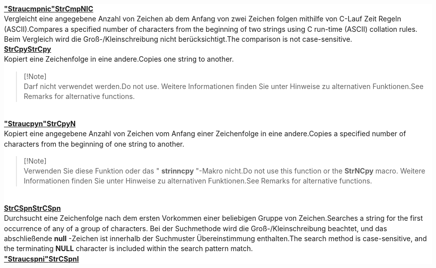 <td><span data-ttu-id="fda89-177"><a href="/windows/desktop/api/Shlwapi/nf-shlwapi-strcmpnica"><strong>"Straucmpnic"</strong></a></span><span class="sxs-lookup"><span data-stu-id="fda89-177"><a href="/windows/desktop/api/Shlwapi/nf-shlwapi-strcmpnica"><strong>StrCmpNIC</strong></a></span></span><br/></td>
<td><span data-ttu-id="fda89-178">Vergleicht eine angegebene Anzahl von Zeichen ab dem Anfang von zwei Zeichen folgen mithilfe von C-Lauf Zeit Regeln (ASCII).</span><span class="sxs-lookup"><span data-stu-id="fda89-178">Compares a specified number of characters from the beginning of two strings using C run-time (ASCII) collation rules.</span></span> <span data-ttu-id="fda89-179">Beim Vergleich wird die Groß-/Kleinschreibung nicht berücksichtigt.</span><span class="sxs-lookup"><span data-stu-id="fda89-179">The comparison is not case-sensitive.</span></span><br/></td>
</tr>
<tr class="odd">
<td><span data-ttu-id="fda89-180"><a href="/windows/desktop/api/Shlwapi/nf-shlwapi-strcpyw"><strong>StrCpy</strong></a></span><span class="sxs-lookup"><span data-stu-id="fda89-180"><a href="/windows/desktop/api/Shlwapi/nf-shlwapi-strcpyw"><strong>StrCpy</strong></a></span></span><br/></td>
<td><span data-ttu-id="fda89-181">Kopiert eine Zeichenfolge in eine andere.</span><span class="sxs-lookup"><span data-stu-id="fda89-181">Copies one string to another.</span></span> <br/>
<blockquote>
[!Note]<br />
<span data-ttu-id="fda89-182">Darf nicht verwendet werden.</span><span class="sxs-lookup"><span data-stu-id="fda89-182">Do not use.</span></span> <span data-ttu-id="fda89-183">Weitere Informationen finden Sie unter Hinweise zu alternativen Funktionen.</span><span class="sxs-lookup"><span data-stu-id="fda89-183">See Remarks for alternative functions.</span></span>
</blockquote>
<br/></td>
</tr>
<tr class="even">
<td><span data-ttu-id="fda89-184"><a href="/windows/desktop/api/Shlwapi/nf-shlwapi-strcpynw"><strong>"Straucpyn"</strong></a></span><span class="sxs-lookup"><span data-stu-id="fda89-184"><a href="/windows/desktop/api/Shlwapi/nf-shlwapi-strcpynw"><strong>StrCpyN</strong></a></span></span><br/></td>
<td><span data-ttu-id="fda89-185">Kopiert eine angegebene Anzahl von Zeichen vom Anfang einer Zeichenfolge in eine andere.</span><span class="sxs-lookup"><span data-stu-id="fda89-185">Copies a specified number of characters from the beginning of one string to another.</span></span><br/>
<blockquote>
[!Note]<br />
<span data-ttu-id="fda89-186">Verwenden Sie diese Funktion oder das " <strong>strinncpy</strong> "-Makro nicht.</span><span class="sxs-lookup"><span data-stu-id="fda89-186">Do not use this function or the <strong>StrNCpy</strong> macro.</span></span> <span data-ttu-id="fda89-187">Weitere Informationen finden Sie unter Hinweise zu alternativen Funktionen.</span><span class="sxs-lookup"><span data-stu-id="fda89-187">See Remarks for alternative functions.</span></span>
</blockquote>
<br/></td>
</tr>
<tr class="odd">
<td><span data-ttu-id="fda89-188"><a href="/windows/desktop/api/Shlwapi/nf-shlwapi-strcspna"><strong>StrCSpn</strong></a></span><span class="sxs-lookup"><span data-stu-id="fda89-188"><a href="/windows/desktop/api/Shlwapi/nf-shlwapi-strcspna"><strong>StrCSpn</strong></a></span></span><br/></td>
<td><span data-ttu-id="fda89-189">Durchsucht eine Zeichenfolge nach dem ersten Vorkommen einer beliebigen Gruppe von Zeichen.</span><span class="sxs-lookup"><span data-stu-id="fda89-189">Searches a string for the first occurrence of any of a group of characters.</span></span> <span data-ttu-id="fda89-190">Bei der Suchmethode wird die Groß-/Kleinschreibung beachtet, und das abschließende <strong>null</strong> -Zeichen ist innerhalb der Suchmuster Übereinstimmung enthalten.</span><span class="sxs-lookup"><span data-stu-id="fda89-190">The search method is case-sensitive, and the terminating <strong>NULL</strong> character is included within the search pattern match.</span></span><br/></td>
</tr>
<tr class="even">
<td><span data-ttu-id="fda89-191"><a href="/windows/desktop/api/Shlwapi/nf-shlwapi-strcspnia"><strong>"Straucspni"</strong></a></span><span class="sxs-lookup"><span data-stu-id="fda89-191"><a href="/windows/desktop/api/Shlwapi/nf-shlwapi-strcspnia"><strong>StrCSpnI</strong></a></span></span><br/></td>